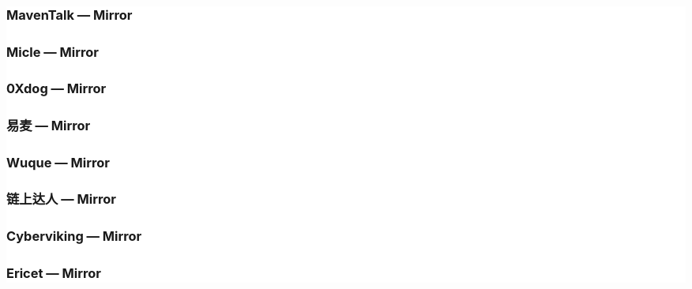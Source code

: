 





###  MavenTalk — Mirror







###  Micle — Mirror











###  0Xdog — Mirror







###  易麦 — Mirror











###  Wuque — Mirror







###  链上达人 — Mirror







###  Cyberviking — Mirror











###  Ericet — Mirror
